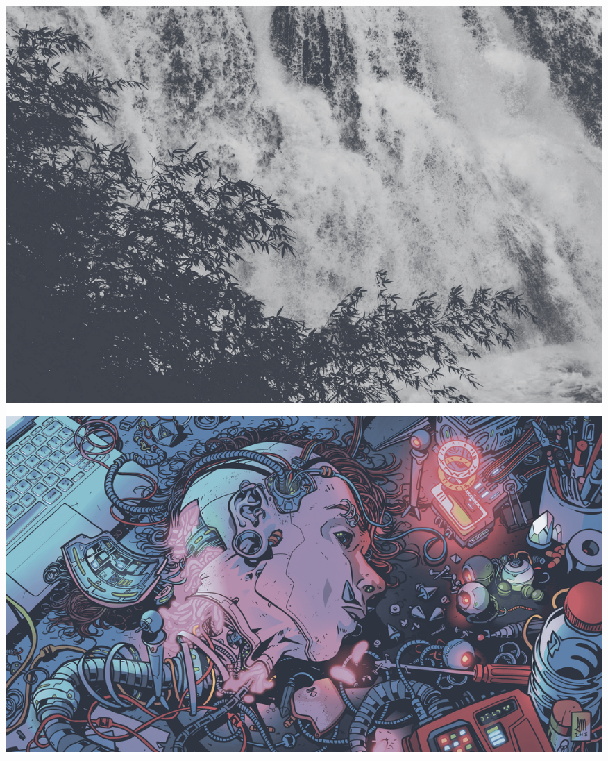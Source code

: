 <a href="a_waterfall_with_trees_and_leaves.jpg"><img alt="a_waterfall_with_trees_and_leaves" src="a_waterfall_with_trees_and_leaves.jpg"></a>

<a href="a_cartoon_of_a_man's_face.png"><img alt="a_cartoon_of_a_man's_face" src="a_cartoon_of_a_man's_face.png"></a>
